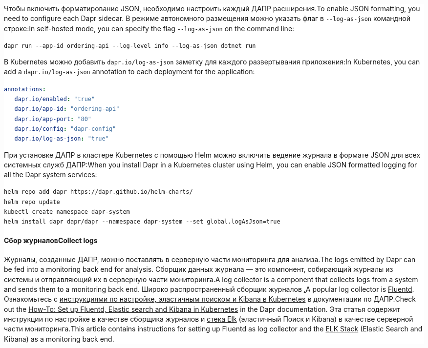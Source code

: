 <span data-ttu-id="e6a53-352">Чтобы включить форматирование JSON, необходимо настроить каждый ДАПР расширения.</span><span class="sxs-lookup"><span data-stu-id="e6a53-352">To enable JSON formatting, you need to configure each Dapr sidecar.</span></span> <span data-ttu-id="e6a53-353">В режиме автономного размещения можно указать флаг в `--log-as-json` командной строке:</span><span class="sxs-lookup"><span data-stu-id="e6a53-353">In self-hosted mode, you can specify the flag `--log-as-json` on the command line:</span></span>

```console
dapr run --app-id ordering-api --log-level info --log-as-json dotnet run
```

<span data-ttu-id="e6a53-354">В Kubernetes можно добавить `dapr.io/log-as-json` заметку для каждого развертывания приложения:</span><span class="sxs-lookup"><span data-stu-id="e6a53-354">In Kubernetes, you can add a `dapr.io/log-as-json` annotation to each deployment for the application:</span></span>

```yaml
annotations:
   dapr.io/enabled: "true"
   dapr.io/app-id: "ordering-api"
   dapr.io/app-port: "80"
   dapr.io/config: "dapr-config"
   dapr.io/log-as-json: "true"
```

<span data-ttu-id="e6a53-355">При установке ДАПР в кластере Kubernetes с помощью Helm можно включить ведение журнала в формате JSON для всех системных служб ДАПР:</span><span class="sxs-lookup"><span data-stu-id="e6a53-355">When you install Dapr in a Kubernetes cluster using Helm, you can enable JSON formatted logging for all the Dapr system services:</span></span>

```console
helm repo add dapr https://dapr.github.io/helm-charts/
helm repo update
kubectl create namespace dapr-system
helm install dapr dapr/dapr --namespace dapr-system --set global.logAsJson=true
```

#### <a name="collect-logs"></a><span data-ttu-id="e6a53-356">Сбор журналов</span><span class="sxs-lookup"><span data-stu-id="e6a53-356">Collect logs</span></span>

<span data-ttu-id="e6a53-357">Журналы, созданные ДАПР, можно поставлять в серверную части мониторинга для анализа.</span><span class="sxs-lookup"><span data-stu-id="e6a53-357">The logs emitted by Dapr can be fed into a monitoring back end for analysis.</span></span> <span data-ttu-id="e6a53-358">Сборщик данных журнала — это компонент, собирающий журналы из системы и отправляющий их в серверную части мониторинга.</span><span class="sxs-lookup"><span data-stu-id="e6a53-358">A log collector is a component that collects logs from a system and sends them to a monitoring back end.</span></span> <span data-ttu-id="e6a53-359">Широко распространенный сборщик журналов [.](https://www.fluentd.org/)</span><span class="sxs-lookup"><span data-stu-id="e6a53-359">A popular log collector is [Fluentd](https://www.fluentd.org/).</span></span> <span data-ttu-id="e6a53-360">Ознакомьтесь с [инструкциями по настройке, эластичным поиском и Kibana в Kubernetes](https://docs.dapr.io/operations/monitoring/logging/fluentd/) в документации по ДАПР.</span><span class="sxs-lookup"><span data-stu-id="e6a53-360">Check out the [How-To: Set up Fluentd, Elastic search and Kibana in Kubernetes](https://docs.dapr.io/operations/monitoring/logging/fluentd/) in the Dapr documentation.</span></span> <span data-ttu-id="e6a53-361">Эта статья содержит инструкции по настройке в качестве сборщика журналов и [стека Elk](https://www.elastic.co/elastic-stack) (эластичный Поиск и Kibana) в качестве серверной части мониторинга.</span><span class="sxs-lookup"><span data-stu-id="e6a53-361">This article contains instructions for setting up Fluentd as log collector and the [ELK Stack](https://www.elastic.co/elastic-stack) (Elastic Search and Kibana) as a monitoring back end.</span></span>
